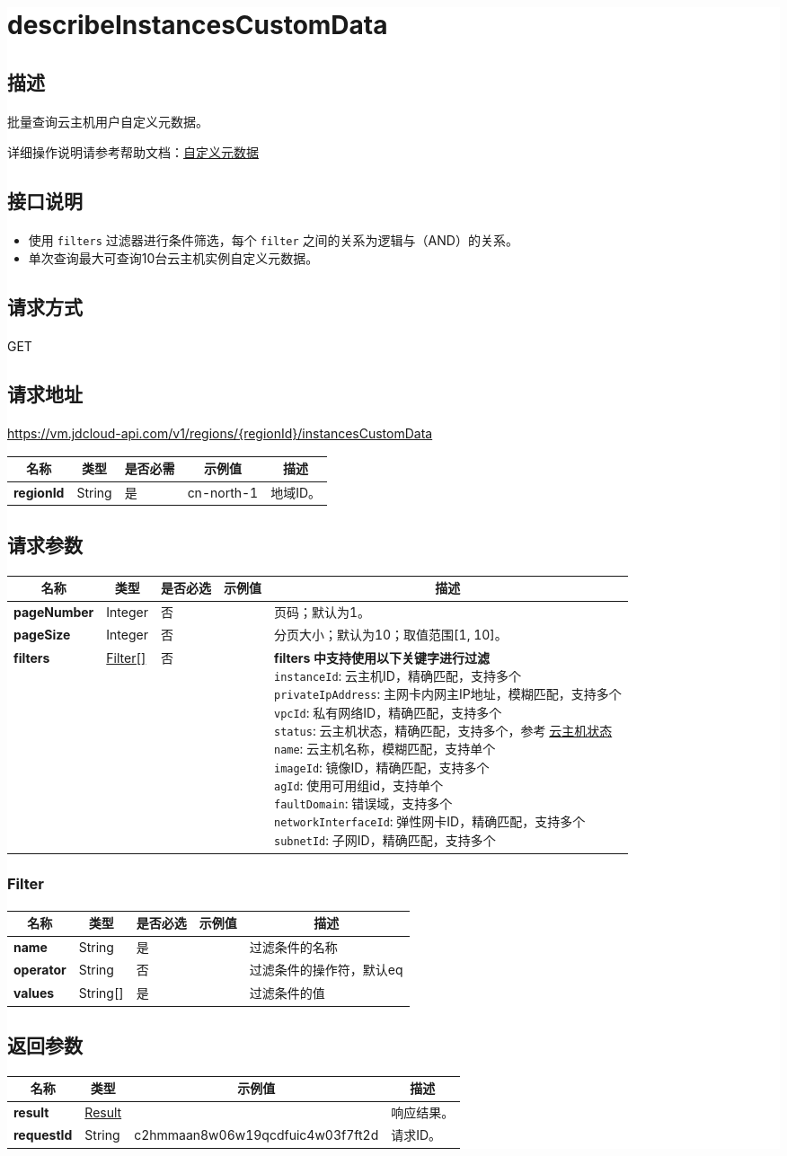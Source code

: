 # describeInstancesCustomData


## 描述

批量查询云主机用户自定义元数据。

详细操作说明请参考帮助文档：[自定义元数据](https://docs.jdcloud.com/cn/virtual-machines/userdata)

## 接口说明
- 使用 `filters` 过滤器进行条件筛选，每个 `filter` 之间的关系为逻辑与（AND）的关系。
- 单次查询最大可查询10台云主机实例自定义元数据。


## 请求方式
GET

## 请求地址
https://vm.jdcloud-api.com/v1/regions/{regionId}/instancesCustomData

|名称|类型|是否必需|示例值|描述|
|---|---|---|---|---|
|**regionId**|String|是|cn-north-1|地域ID。|

## 请求参数
|名称|类型|是否必选|示例值|描述|
|---|---|---|---|---|
|**pageNumber**|Integer|否| |页码；默认为1。|
|**pageSize**|Integer|否| |分页大小；默认为10；取值范围[1, 10]。|
|**filters**|[Filter[]](describeInstancesCustomData#user-content-filter)|否| |<b>filters 中支持使用以下关键字进行过滤</b><br>`instanceId`: 云主机ID，精确匹配，支持多个<br>`privateIpAddress`: 主网卡内网主IP地址，模糊匹配，支持多个<br>`vpcId`: 私有网络ID，精确匹配，支持多个<br>`status`: 云主机状态，精确匹配，支持多个，参考 [云主机状态](https://docs.jdcloud.com/virtual-machines/api/vm_status)<br>`name`: 云主机名称，模糊匹配，支持单个<br>`imageId`: 镜像ID，精确匹配，支持多个<br>`agId`: 使用可用组id，支持单个<br>`faultDomain`: 错误域，支持多个<br>`networkInterfaceId`: 弹性网卡ID，精确匹配，支持多个<br>`subnetId`: 子网ID，精确匹配，支持多个<br>|

### <div id="user-content-filter">Filter</div>
|名称|类型|是否必选|示例值|描述|
|---|---|---|---|---|
|**name**|String|是| |过滤条件的名称|
|**operator**|String|否| |过滤条件的操作符，默认eq|
|**values**|String[]|是| |过滤条件的值|

## 返回参数
|名称|类型|示例值|描述|
|---|---|---|---|
|**result**|[Result](describeInstancesCustomData#user-content-result)| |响应结果。|
|**requestId**|String|c2hmmaan8w06w19qcdfuic4w03f7ft2d|请求ID。|
